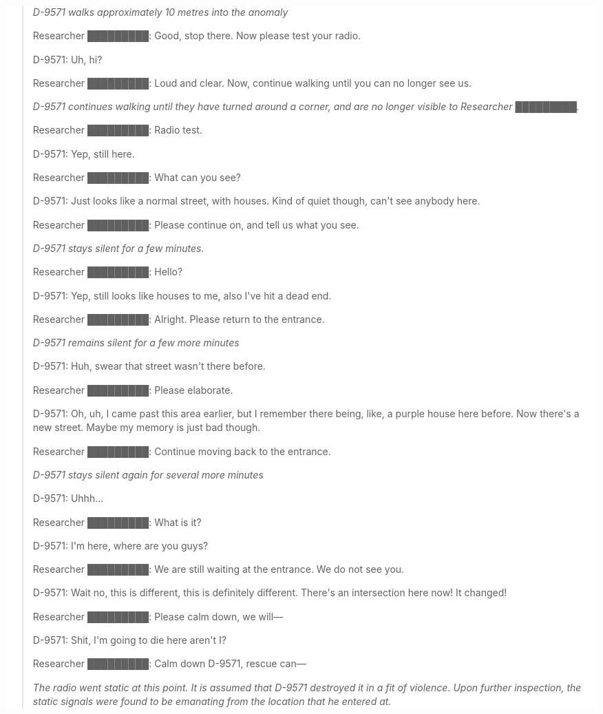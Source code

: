 > 
> _D-9571 walks approximately 10 metres into the anomaly_
> 
> Researcher █████████: Good, stop there. Now please test your radio.
> 
> D-9571: Uh, hi?
> 
> Researcher █████████: Loud and clear. Now, continue walking until you can no longer see us.
> 
> _D-9571 continues walking until they have turned around a corner, and are no longer visible to Researcher █████████._
> 
> Researcher █████████: Radio test.
> 
> D-9571: Yep, still here.
> 
> Researcher █████████: What can you see?
> 
> D-9571: Just looks like a normal street, with houses. Kind of quiet though, can't see anybody here.
> 
> Researcher █████████: Please continue on, and tell us what you see.
> 
> _D-9571 stays silent for a few minutes._
> 
> Researcher █████████: Hello?
> 
> D-9571: Yep, still looks like houses to me, also I've hit a dead end.
> 
> Researcher █████████: Alright. Please return to the entrance.
> 
> _D-9571 remains silent for a few more minutes_
> 
> D-9571: Huh, swear that street wasn't there before.
> 
> Researcher █████████: Please elaborate.
> 
> D-9571: Oh, uh, I came past this area earlier, but I remember there being, like, a purple house here before. Now there's a new street. Maybe my memory is just bad though.
> 
> Researcher █████████: Continue moving back to the entrance.
> 
> _D-9571 stays silent again for several more minutes_
> 
> D-9571: Uhhh…
> 
> Researcher █████████: What is it?
> 
> D-9571: I'm here, where are you guys?
> 
> Researcher █████████: We are still waiting at the entrance. We do not see you.
> 
> D-9571: Wait no, this is different, this is definitely different. There's an intersection here now! It changed!
> 
> Researcher █████████: Please calm down, we will—
> 
> D-9571: Shit, I'm going to die here aren't I?
> 
> Researcher █████████: Calm down D-9571, rescue can—
> 
> _The radio went static at this point. It is assumed that D-9571 destroyed it in a fit of violence. Upon further inspection, the static signals were found to be emanating from the location that he entered at._